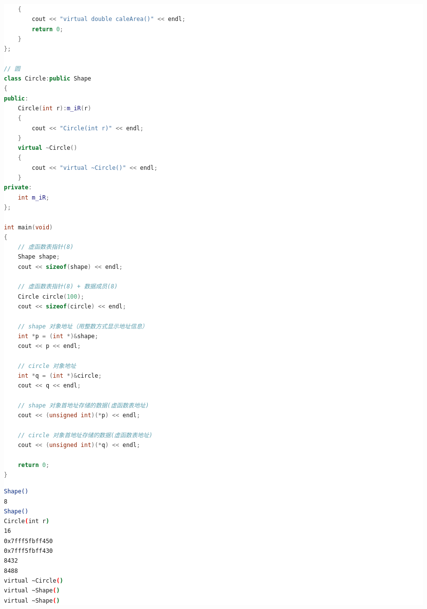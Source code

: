 ```c++
	{
		cout << "virtual double caleArea()" << endl;
		return 0;
	}
};

// 圆
class Circle:public Shape
{
public:
	Circle(int r):m_iR(r)
	{
		cout << "Circle(int r)" << endl;
	}
	virtual ~Circle()
	{
		cout << "virtual ~Circle()" << endl;
	}
private:
	int m_iR;
};

int main(void)
{
	// 虚函数表指针(8)
	Shape shape;
	cout << sizeof(shape) << endl;

	// 虚函数表指针(8) + 数据成员(8)
	Circle circle(100);
	cout << sizeof(circle) << endl;
	
	// shape 对象地址（用整数方式显示地址信息）
	int *p = (int *)&shape;
	cout << p << endl;
	
	// circle 对象地址
	int *q = (int *)&circle;
	cout << q << endl;

	// shape 对象首地址存储的数据(虚函数表地址)
	cout << (unsigned int)(*p) << endl;

	// circle 对象首地址存储的数据(虚函数表地址)
	cout << (unsigned int)(*q) << endl;

	return 0;
}
```

```bash
Shape()
8
Shape()
Circle(int r)
16
0x7fff5fbff450
0x7fff5fbff430
8432
8488
virtual ~Circle()
virtual ~Shape()
virtual ~Shape()
```